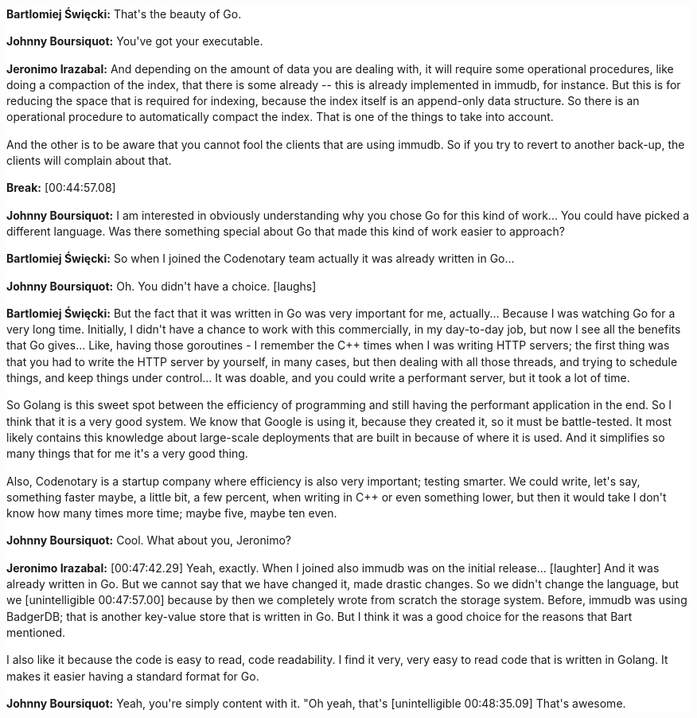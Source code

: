 **Bartlomiej Święcki:** That's the beauty of Go.

**Johnny Boursiquot:** You've got your executable.

**Jeronimo Irazabal:** And depending on the amount of data you are dealing with, it will require some operational procedures, like doing a compaction of the index, that there is some already -- this is already implemented in immudb, for instance. But this is for reducing the space that is required for indexing, because the index itself is an append-only data structure. So there is an operational procedure to automatically compact the index. That is one of the things to take into account.

And the other is to be aware that you cannot fool the clients that are using immudb. So if you try to revert to another back-up, the clients will complain about that.

**Break:** \[00:44:57.08\]

**Johnny Boursiquot:** I am interested in obviously understanding why you chose Go for this kind of work... You could have picked a different language. Was there something special about Go that made this kind of work easier to approach?

**Bartlomiej Święcki:** So when I joined the Codenotary team actually it was already written in Go...

**Johnny Boursiquot:** Oh. You didn't have a choice. \[laughs\]

**Bartlomiej Święcki:** But the fact that it was written in Go was very important for me, actually... Because I was watching Go for a very long time. Initially, I didn't have a chance to work with this commercially, in my day-to-day job, but now I see all the benefits that Go gives... Like, having those goroutines - I remember the C++ times when I was writing HTTP servers; the first thing was that you had to write the HTTP server by yourself, in many cases, but then dealing with all those threads, and trying to schedule things, and keep things under control... It was doable, and you could write a performant server, but it took a lot of time.

So Golang is this sweet spot between the efficiency of programming and still having the performant application in the end. So I think that it is a very good system. We know that Google is using it, because they created it, so it must be battle-tested. It most likely contains this knowledge about large-scale deployments that are built in because of where it is used. And it simplifies so many things that for me it's a very good thing.

Also, Codenotary is a startup company where efficiency is also very important; testing smarter. We could write, let's say, something faster maybe, a little bit, a few percent, when writing in C++ or even something lower, but then it would take I don't know how many times more time; maybe five, maybe ten even.

**Johnny Boursiquot:** Cool. What about you, Jeronimo?

**Jeronimo Irazabal:** \[00:47:42.29\] Yeah, exactly. When I joined also immudb was on the initial release... \[laughter\] And it was already written in Go. But we cannot say that we have changed it, made drastic changes. So we didn't change the language, but we \[unintelligible 00:47:57.00\] because by then we completely wrote from scratch the storage system. Before, immudb was using BadgerDB; that is another key-value store that is written in Go. But I think it was a good choice for the reasons that Bart mentioned.

I also like it because the code is easy to read, code readability. I find it very, very easy to read code that is written in Golang. It makes it easier having a standard format for Go.

**Johnny Boursiquot:** Yeah, you're simply content with it. "Oh yeah, that's \[unintelligible 00:48:35.09\] That's awesome.

